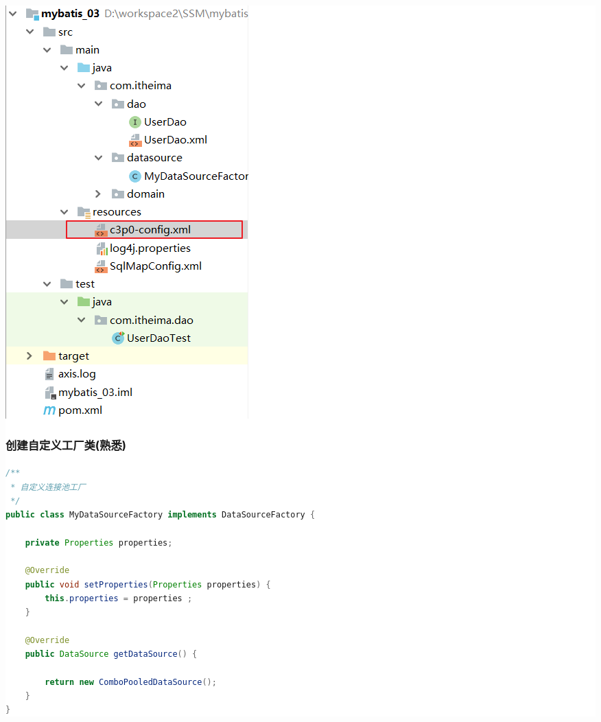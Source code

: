 ![](assets/markdown-img-paste-20180831150707156.png)

### 创建自定义工厂类(熟悉)
```java
/**
 * 自定义连接池工厂
 */
public class MyDataSourceFactory implements DataSourceFactory {

    private Properties properties;

    @Override
    public void setProperties(Properties properties) {
        this.properties = properties ;
    }

    @Override
    public DataSource getDataSource() {

        return new ComboPooledDataSource();
    }
}
```
